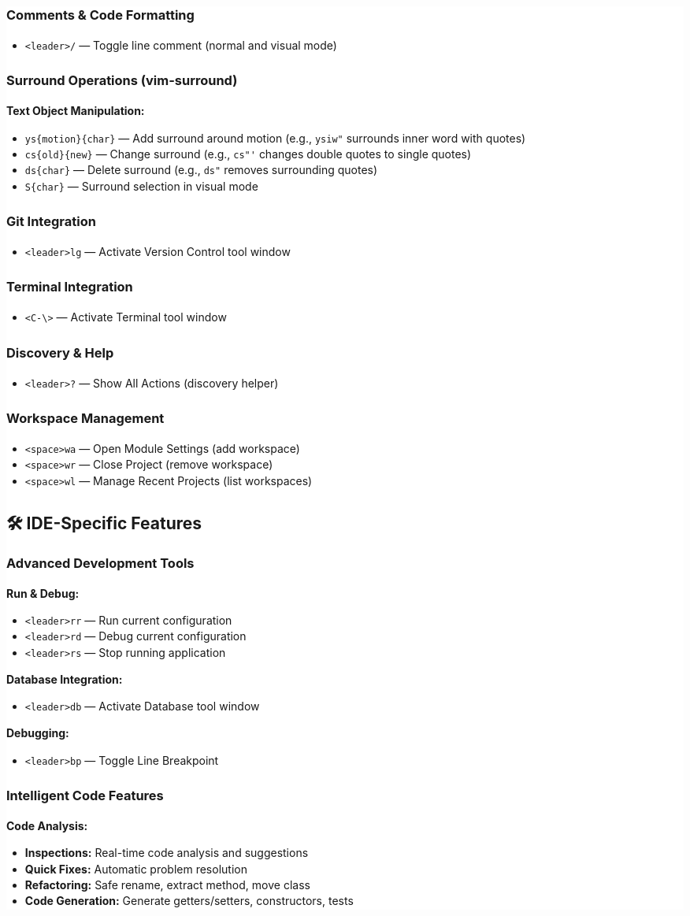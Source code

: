 ### Comments & Code Formatting

- `<leader>/` — Toggle line comment (normal and visual mode)

### Surround Operations (vim-surround)

**Text Object Manipulation:**

- `ys{motion}{char}` — Add surround around motion (e.g., `ysiw"` surrounds inner word with quotes)
- `cs{old}{new}` — Change surround (e.g., `cs"'` changes double quotes to single quotes)
- `ds{char}` — Delete surround (e.g., `ds"` removes surrounding quotes)
- `S{char}` — Surround selection in visual mode

### Git Integration

- `<leader>lg` — Activate Version Control tool window

### Terminal Integration

- `<C-\>` — Activate Terminal tool window

### Discovery & Help

- `<leader>?` — Show All Actions (discovery helper)

### Workspace Management

- `<space>wa` — Open Module Settings (add workspace)
- `<space>wr` — Close Project (remove workspace)
- `<space>wl` — Manage Recent Projects (list workspaces)

## 🛠️ IDE-Specific Features

### Advanced Development Tools

**Run & Debug:**

- `<leader>rr` — Run current configuration
- `<leader>rd` — Debug current configuration
- `<leader>rs` — Stop running application

**Database Integration:**

- `<leader>db` — Activate Database tool window

**Debugging:**

- `<leader>bp` — Toggle Line Breakpoint

### Intelligent Code Features

**Code Analysis:**

- **Inspections:** Real-time code analysis and suggestions
- **Quick Fixes:** Automatic problem resolution
- **Refactoring:** Safe rename, extract method, move class
- **Code Generation:** Generate getters/setters, constructors, tests
